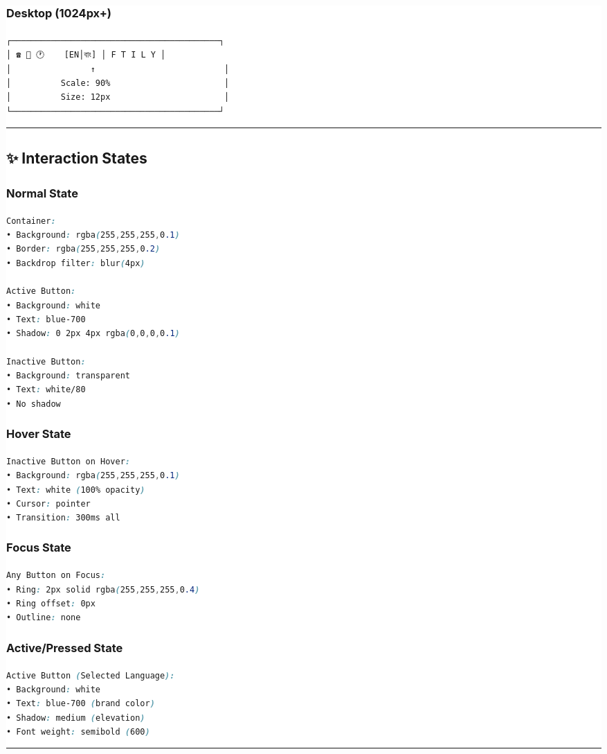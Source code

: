 ### Desktop (1024px+)
```
┌──────────────────────────────────────────┐
│ ☎️ 📧 🕐    [EN│বাং] │ F T I L Y │
│                ↑                          │
│          Scale: 90%                       │
│          Size: 12px                       │
└──────────────────────────────────────────┘
```

---

## ✨ Interaction States

### Normal State
```css
Container:
• Background: rgba(255,255,255,0.1)
• Border: rgba(255,255,255,0.2)
• Backdrop filter: blur(4px)

Active Button:
• Background: white
• Text: blue-700
• Shadow: 0 2px 4px rgba(0,0,0,0.1)

Inactive Button:
• Background: transparent
• Text: white/80
• No shadow
```

### Hover State
```css
Inactive Button on Hover:
• Background: rgba(255,255,255,0.1)
• Text: white (100% opacity)
• Cursor: pointer
• Transition: 300ms all
```

### Focus State
```css
Any Button on Focus:
• Ring: 2px solid rgba(255,255,255,0.4)
• Ring offset: 0px
• Outline: none
```

### Active/Pressed State
```css
Active Button (Selected Language):
• Background: white
• Text: blue-700 (brand color)
• Shadow: medium (elevation)
• Font weight: semibold (600)
```

---